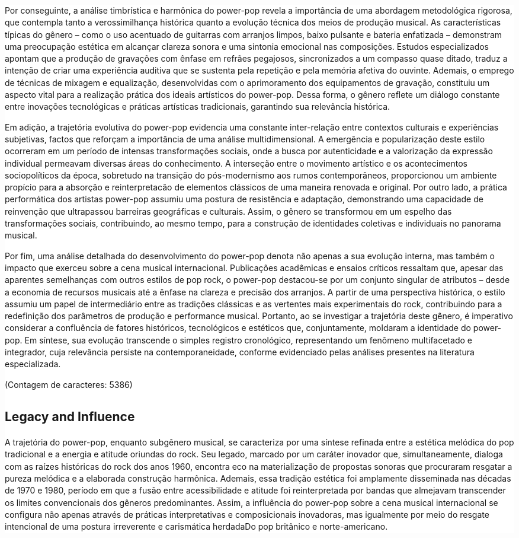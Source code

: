 Por conseguinte, a análise timbrística e harmônica do power-pop revela a importância de uma
abordagem metodológica rigorosa, que contempla tanto a verossimilhança histórica quanto a evolução
técnica dos meios de produção musical. As características típicas do gênero – como o uso acentuado
de guitarras com arranjos limpos, baixo pulsante e bateria enfatizada – demonstram uma preocupação
estética em alcançar clareza sonora e uma sintonia emocional nas composições. Estudos especializados
apontam que a produção de gravações com ênfase em refrães pegajosos, sincronizados a um compasso
quase ditado, traduz a intenção de criar uma experiência auditiva que se sustenta pela repetição e
pela memória afetiva do ouvinte. Ademais, o emprego de técnicas de mixagem e equalização,
desenvolvidas com o aprimoramento dos equipamentos de gravação, constituiu um aspecto vital para a
realização prática dos ideais artísticos do power-pop. Dessa forma, o gênero reflete um diálogo
constante entre inovações tecnológicas e práticas artísticas tradicionais, garantindo sua relevância
histórica.

Em adição, a trajetória evolutiva do power-pop evidencia uma constante inter-relação entre contextos
culturais e experiências subjetivas, factos que reforçam a importância de uma análise
multidimensional. A emergência e popularização deste estilo ocorreram em um período de intensas
transformações sociais, onde a busca por autenticidade e a valorização da expressão individual
permeavam diversas áreas do conhecimento. A interseção entre o movimento artístico e os
acontecimentos sociopolíticos da época, sobretudo na transição do pós-modernismo aos rumos
contemporâneos, proporcionou um ambiente propício para a absorção e reinterpretacão de elementos
clássicos de uma maneira renovada e original. Por outro lado, a prática performática dos artistas
power-pop assumiu uma postura de resistência e adaptação, demonstrando uma capacidade de reinvenção
que ultrapassou barreiras geográficas e culturais. Assim, o gênero se transformou em um espelho das
transformações sociais, contribuindo, ao mesmo tempo, para a construção de identidades coletivas e
individuais no panorama musical.

Por fim, uma análise detalhada do desenvolvimento do power-pop denota não apenas a sua evolução
interna, mas também o impacto que exerceu sobre a cena musical internacional. Publicações acadêmicas
e ensaios críticos ressaltam que, apesar das aparentes semelhanças com outros estilos de pop rock, o
power-pop destacou-se por um conjunto singular de atributos – desde a economia de recursos musicais
até a ênfase na clareza e precisão dos arranjos. A partir de uma perspectiva histórica, o estilo
assumiu um papel de intermediário entre as tradições clássicas e as vertentes mais experimentais do
rock, contribuindo para a redefinição dos parâmetros de produção e performance musical. Portanto, ao
se investigar a trajetória deste gênero, é imperativo considerar a confluência de fatores
históricos, tecnológicos e estéticos que, conjuntamente, moldaram a identidade do power-pop. Em
síntese, sua evolução transcende o simples registro cronológico, representando um fenômeno
multifacetado e integrador, cuja relevância persiste na contemporaneidade, conforme evidenciado
pelas análises presentes na literatura especializada.

(Contagem de caracteres: 5386)

## Legacy and Influence

A trajetória do power-pop, enquanto subgênero musical, se caracteriza por uma síntese refinada entre
a estética melódica do pop tradicional e a energia e atitude oriundas do rock. Seu legado, marcado
por um caráter inovador que, simultaneamente, dialoga com as raízes históricas do rock dos anos
1960, encontra eco na materialização de propostas sonoras que procuraram resgatar a pureza melódica
e a elaborada construção harmônica. Ademais, essa tradição estética foi amplamente disseminada nas
décadas de 1970 e 1980, período em que a fusão entre acessibilidade e atitude foi reinterpretada por
bandas que almejavam transcender os limites convencionais dos gêneros predominantes. Assim, a
influência do power-pop sobre a cena musical internacional se configura não apenas através de
práticas interpretativas e composicionais inovadoras, mas igualmente por meio do resgate intencional
de uma postura irreverente e carismática herdadaDo pop britânico e norte-americano.
